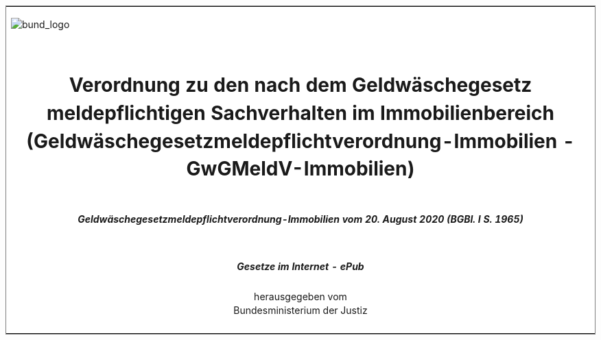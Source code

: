 <span id="DECKBLATT.html"></span>

<table border="0" frame="border" width="100%">

<tr valign="top">

<td align="left">

![bund\_logo](BfJ_2021_Web_de_de.gif)

</td>

<td align="right">

 

</td>

</tr>

<tr align="center" valign="middle">

<td colspan="2">

# Verordnung zu den nach dem Geldwäschegesetz meldepflichtigen Sachverhalten im Immobilienbereich (Geldwäschegesetzmeldepflichtverordnung-Immobilien - GwGMeldV-Immobilien)

</td>

</tr>

<tr align="center" valign="middle">

<td colspan="2">

##### Geldwäschegesetzmeldepflichtverordnung-Immobilien vom 20. August 2020 (BGBl. I S. 1965)

</td>

</tr>

<tr align="center" valign="middle">

<td colspan="2">

  
  

##### Gesetze im Internet - ePub  
  
herausgegeben vom  
Bundesministerium der Justiz

</td>

</tr>

<tr align="center" valign="bottom">

<td colspan="2">
